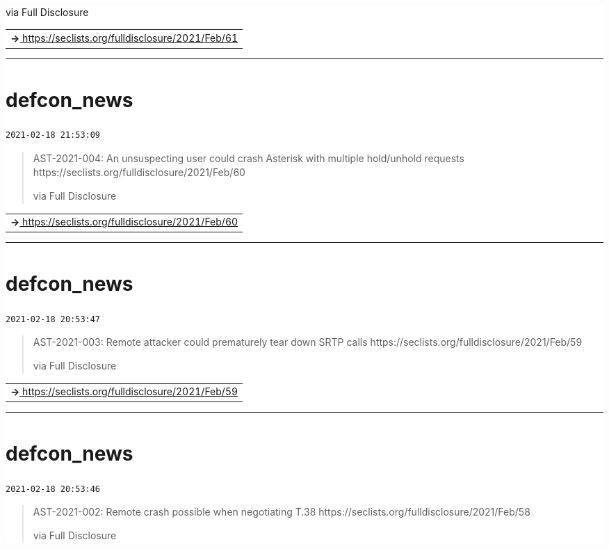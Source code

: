 via Full Disclosure
</blockquote>

<table><tr><td><b>→</b><a href="https://seclists.org/fulldisclosure/2021/Feb/61">
https://seclists.org/fulldisclosure/2021/Feb/61
</a>
</td></tr></table>

---

# defcon_news
`2021-02-18 21:53:09`

<blockquote>
AST-2021-004: An unsuspecting user could crash Asterisk with multiple hold/unhold requests
https://seclists.org/fulldisclosure/2021/Feb/60

via Full Disclosure
</blockquote>

<table><tr><td><b>→</b><a href="https://seclists.org/fulldisclosure/2021/Feb/60">
https://seclists.org/fulldisclosure/2021/Feb/60
</a>
</td></tr></table>

---

# defcon_news
`2021-02-18 20:53:47`

<blockquote>
AST-2021-003: Remote attacker could prematurely tear down SRTP calls
https://seclists.org/fulldisclosure/2021/Feb/59

via Full Disclosure
</blockquote>

<table><tr><td><b>→</b><a href="https://seclists.org/fulldisclosure/2021/Feb/59">
https://seclists.org/fulldisclosure/2021/Feb/59
</a>
</td></tr></table>

---

# defcon_news
`2021-02-18 20:53:46`

<blockquote>
AST-2021-002: Remote crash possible when negotiating T.38
https://seclists.org/fulldisclosure/2021/Feb/58

via Full Disclosure
</blockquote>
